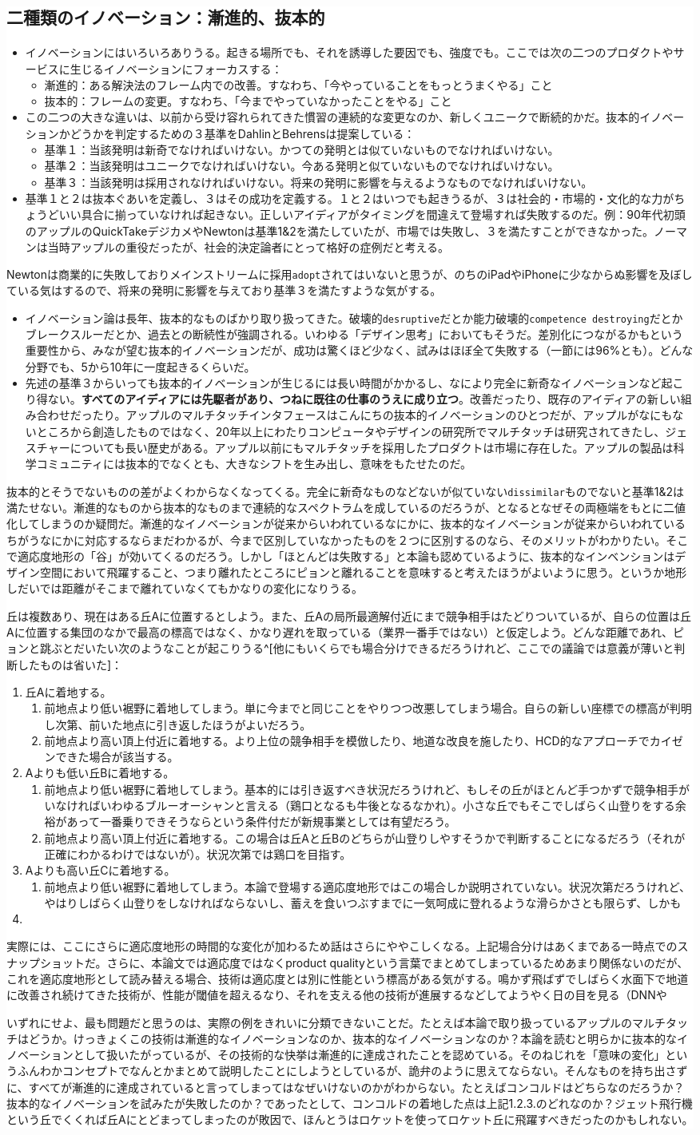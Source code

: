 ## 二種類のイノベーション：漸進的、抜本的

- イノベーションにはいろいろありうる。起きる場所でも、それを誘導した要因でも、強度でも。ここでは次の二つのプロダクトやサービスに生じるイノベーションにフォーカスする：
  - 漸進的：ある解決法のフレーム内での改善。すなわち、「今やっていることをもっとうまくやる」こと
  - 抜本的：フレームの変更。すなわち、「今までやっていなかったことをやる」こと
- この二つの大きな違いは、以前から受け容れられてきた慣習の連続的な変更なのか、新しくユニークで断続的かだ。抜本的イノベーションかどうかを判定するための３基準をDahlinとBehrensは提案している：
  - 基準１：当該発明は新奇でなければいけない。かつての発明とは似ていないものでなければいけない。
  - 基準２：当該発明はユニークでなければいけない。今ある発明と似ていないものでなければいけない。
  - 基準３：当該発明は採用されなければいけない。将来の発明に影響を与えるようなものでなければいけない。
- 基準１と２は抜本ぐあいを定義し、３はその成功を定義する。１と２はいつでも起きうるが、３は社会的・市場的・文化的な力がちょうどいい具合に揃っていなければ起きない。正しいアイディアがタイミングを間違えて登場すれば失敗するのだ。例：90年代初頭のアップルのQuickTakeデジカメやNewtonは基準1&2を満たしていたが、市場では失敗し、３を満たすことができなかった。ノーマンは当時アップルの重役だったが、社会的決定論者にとって格好の症例だと考える。

Newtonは商業的に失敗しておりメインストリームに採用`adopt`されてはいないと思うが、のちのiPadやiPhoneに少なからぬ影響を及ぼしている気はするので、将来の発明に影響を与えており基準３を満たすような気がする。

- イノベーション論は長年、抜本的なものばかり取り扱ってきた。破壊的`desruptive`だとか能力破壊的`competence destroying`だとかブレークスルーだとか、過去との断続性が強調される。いわゆる「デザイン思考」においてもそうだ。差別化につながるかもという重要性から、みなが望む抜本的イノベーションだが、成功は驚くほど少なく、試みはほぼ全て失敗する（一節には96%とも）。どんな分野でも、5から10年に一度起きるくらいだ。
- 先述の基準３からいっても抜本的イノベーションが生じるには長い時間がかかるし、なにより完全に新奇なイノベーションなど起こり得ない。**すべてのアイディアには先駆者があり、つねに既往の仕事のうえに成り立つ**。改善だったり、既存のアイディアの新しい組み合わせだったり。アップルのマルチタッチインタフェースはこんにちの抜本的イノベーションのひとつだが、アップルがなにもないところから創造したものではなく、20年以上にわたりコンピュータやデザインの研究所でマルチタッチは研究されてきたし、ジェスチャーについても長い歴史がある。アップル以前にもマルチタッチを採用したプロダクトは市場に存在した。アップルの製品は科学コミュニティには抜本的でなくとも、大きなシフトを生み出し、意味をもたせたのだ。

抜本的とそうでないものの差がよくわからなくなってくる。完全に新奇なものなどないが似ていない`dissimilar`ものでないと基準1&2は満たせない。漸進的なものから抜本的なものまで連続的なスペクトラムを成しているのだろうが、となるとなぜその両極端をもとに二値化してしまうのか疑問だ。漸進的なイノベーションが従来からいわれているなにかに、抜本的なイノベーションが従来からいわれているちがうなにかに対応するならまだわかるが、今まで区別していなかったものを２つに区別するのなら、そのメリットがわかりたい。そこで適応度地形の「谷」が効いてくるのだろう。しかし「ほとんどは失敗する」と本論も認めているように、抜本的なインベンションはデザイン空間において飛躍すること、つまり離れたところにピョンと離れることを意味すると考えたほうがよいように思う。というか地形しだいでは距離がそこまで離れていなくてもかなりの変化になりうる。

丘は複数あり、現在はある丘Aに位置するとしよう。また、丘Aの局所最適解付近にまで競争相手はたどりついているが、自らの位置は丘Aに位置する集団のなかで最高の標高ではなく、かなり遅れを取っている（業界一番手ではない）と仮定しよう。どんな距離であれ、ピョンと跳ぶとだいたい次のようなことが起こりうる^[他にもいくらでも場合分けできるだろうけれど、ここでの議論では意義が薄いと判断したものは省いた]：

1. 丘Aに着地する。
   1. 前地点より低い裾野に着地してしまう。単に今までと同じことをやりつつ改悪してしまう場合。自らの新しい座標での標高が判明し次第、前いた地点に引き返したほうがよいだろう。
   2. 前地点より高い頂上付近に着地する。より上位の競争相手を模倣したり、地道な改良を施したり、HCD的なアプローチでカイゼンできた場合が該当する。
2. Aよりも低い丘Bに着地する。
   1. 前地点より低い裾野に着地してしまう。基本的には引き返すべき状況だろうけれど、もしその丘がほとんど手つかずで競争相手がいなければいわゆるブルーオーシャンと言える（鶏口となるも牛後となるなかれ）。小さな丘でもそこでしばらく山登りをする余裕があって一番乗りできそうならという条件付だが新規事業としては有望だろう。
   2. 前地点より高い頂上付近に着地する。この場合は丘Aと丘Bのどちらが山登りしやすそうかで判断することになるだろう（それが正確にわかるわけではないが）。状況次第では鶏口を目指す。
3. Aよりも高い丘Cに着地する。
   1. 前地点より低い裾野に着地してしまう。本論で登場する適応度地形ではこの場合しか説明されていない。状況次第だろうけれど、やはりしばらく山登りをしなければならないし、蓄えを食いつぶすまでに一気呵成に登れるような滑らかさとも限らず、しかも
4. 

実際には、ここにさらに適応度地形の時間的な変化が加わるため話はさらにややこしくなる。上記場合分けはあくまである一時点でのスナップショットだ。さらに、本論文では適応度ではなくproduct qualityという言葉でまとめてしまっているためあまり関係ないのだが、これを適応度地形として読み替える場合、技術は適応度とは別に性能という標高がある気がする。鳴かず飛ばずでしばらく水面下で地道に改善され続けてきた技術が、性能が閾値を超えるなり、それを支える他の技術が進展するなどしてようやく日の目を見る（DNNや

いずれにせよ、最も問題だと思うのは、実際の例をきれいに分類できないことだ。たとえば本論で取り扱っているアップルのマルチタッチはどうか。けっきょくこの技術は漸進的なイノベーションなのか、抜本的なイノベーションなのか？本論を読むと明らかに抜本的なイノベーションとして扱いたがっているが、その技術的な快挙は漸進的に達成されたことを認めている。そのねじれを「意味の変化」というふんわかコンセプトでなんとかまとめて説明したことにしようとしているが、詭弁のように思えてならない。そんなものを持ち出さずに、すべてが漸進的に達成されていると言ってしまってはなぜいけないのかがわからない。たとえばコンコルドはどちらなのだろうか？抜本的なイノベーションを試みたが失敗したのか？であったとして、コンコルドの着地した点は上記1.2.3.のどれなのか？ジェット飛行機という丘でくくれば丘Aにとどまってしまったのが敗因で、ほんとうはロケットを使ってロケット丘に飛躍すべきだったのかもしれない。